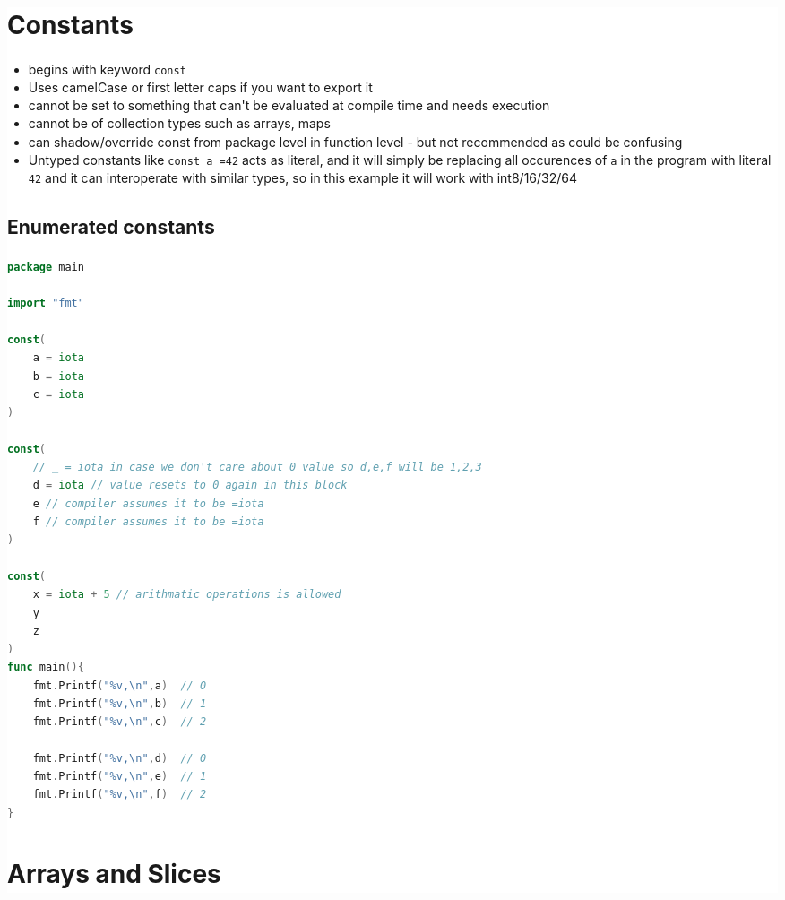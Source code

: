 

# Constants

- begins with keyword `const`
- Uses camelCase or first letter caps if you want to export it
- cannot be set to something that can't be evaluated at compile time and needs execution
- cannot be of collection types such as arrays, maps
- can shadow/override const from package level in function level - but not recommended as could be confusing
- Untyped constants like `const a =42` acts as literal, and it will simply be replacing all occurences of `a` in the program with literal `42` and it can interoperate with similar types, so in this example it will work with int8/16/32/64

## Enumerated constants

```go
package main 

import "fmt"

const(
    a = iota
    b = iota
    c = iota
)

const(
    // _ = iota in case we don't care about 0 value so d,e,f will be 1,2,3
    d = iota // value resets to 0 again in this block
    e // compiler assumes it to be =iota
    f // compiler assumes it to be =iota
)

const(
    x = iota + 5 // arithmatic operations is allowed
    y
    z
)
func main(){
    fmt.Printf("%v,\n",a)  // 0
    fmt.Printf("%v,\n",b)  // 1
    fmt.Printf("%v,\n",c)  // 2

    fmt.Printf("%v,\n",d)  // 0
    fmt.Printf("%v,\n",e)  // 1
    fmt.Printf("%v,\n",f)  // 2
}
```


# Arrays and Slices
